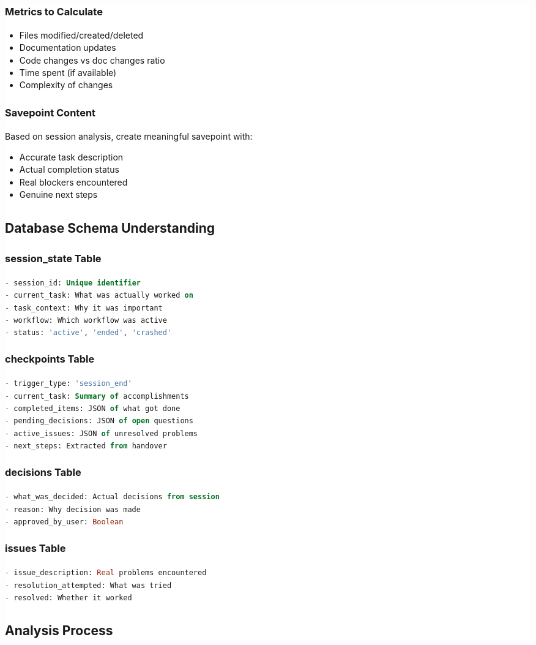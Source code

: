### Metrics to Calculate
- Files modified/created/deleted
- Documentation updates
- Code changes vs doc changes ratio
- Time spent (if available)
- Complexity of changes

### Savepoint Content
Based on session analysis, create meaningful savepoint with:
- Accurate task description
- Actual completion status
- Real blockers encountered
- Genuine next steps

## Database Schema Understanding

### session_state Table
```sql
- session_id: Unique identifier
- current_task: What was actually worked on
- task_context: Why it was important
- workflow: Which workflow was active
- status: 'active', 'ended', 'crashed'
```

### checkpoints Table  
```sql
- trigger_type: 'session_end'
- current_task: Summary of accomplishments
- completed_items: JSON of what got done
- pending_decisions: JSON of open questions
- active_issues: JSON of unresolved problems
- next_steps: Extracted from handover
```

### decisions Table
```sql
- what_was_decided: Actual decisions from session
- reason: Why decision was made
- approved_by_user: Boolean
```

### issues Table
```sql
- issue_description: Real problems encountered
- resolution_attempted: What was tried
- resolved: Whether it worked
```

## Analysis Process
